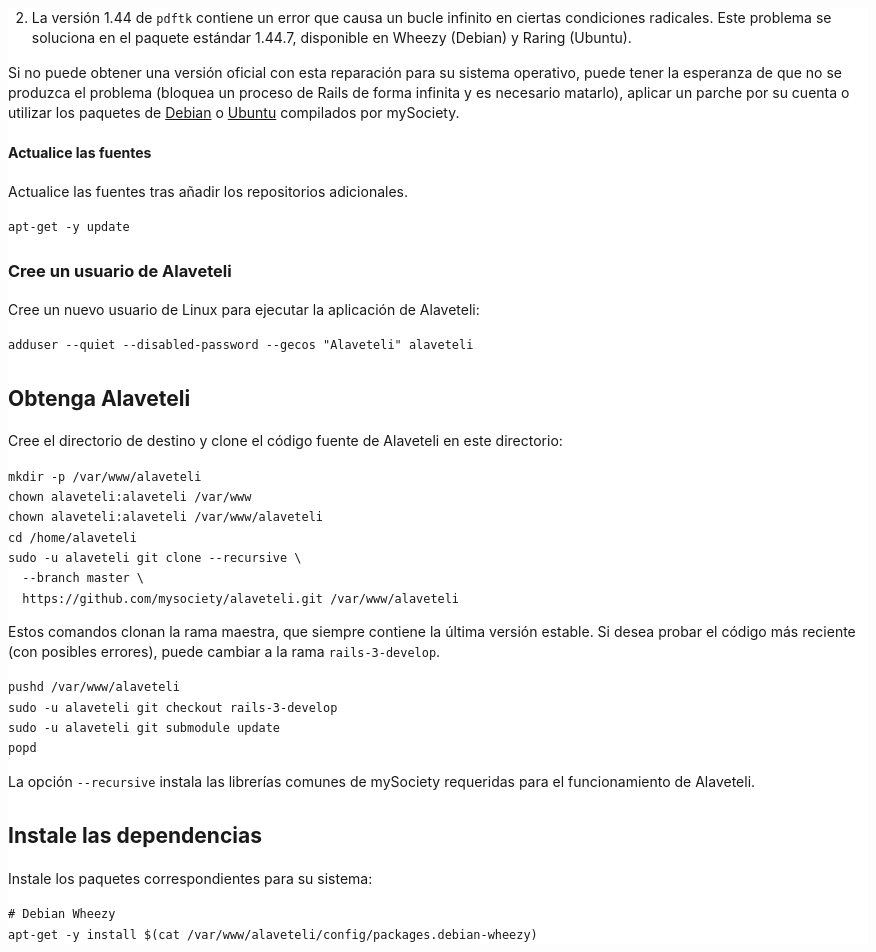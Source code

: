 2. La versión 1.44 de `pdftk` contiene un error que causa un bucle infinito en ciertas
condiciones radicales. Este problema se soluciona en el paquete estándar 1.44.7, disponible en Wheezy (Debian) y Raring (Ubuntu).

Si no puede obtener una versión oficial con esta reparación para su sistema operativo, puede
tener la esperanza de que no se produzca el problema (bloquea un proceso de Rails de forma infinita
y es necesario matarlo), aplicar un parche por su cuenta o utilizar los paquetes de
[Debian](http://debian.mysociety.org/dists/squeeze/main/binary-amd64/)
o
[Ubuntu](https://launchpad.net/~mysociety/+archive/ubuntu/alaveteli/+packages)
compilados por mySociety.

#### Actualice las fuentes

Actualice las fuentes tras añadir los repositorios adicionales.

    apt-get -y update

### Cree un usuario de Alaveteli

Cree un nuevo usuario de Linux para ejecutar la aplicación de Alaveteli:

    adduser --quiet --disabled-password --gecos "Alaveteli" alaveteli

## Obtenga Alaveteli

Cree el directorio de destino y clone el código fuente de Alaveteli en este directorio:

    mkdir -p /var/www/alaveteli
    chown alaveteli:alaveteli /var/www
    chown alaveteli:alaveteli /var/www/alaveteli
    cd /home/alaveteli
    sudo -u alaveteli git clone --recursive \
      --branch master \
      https://github.com/mysociety/alaveteli.git /var/www/alaveteli

Estos comandos clonan la rama maestra, que siempre contiene la última versión estable. Si desea probar el código más reciente (con posibles errores), puede cambiar a la rama `rails-3-develop`.

    pushd /var/www/alaveteli
    sudo -u alaveteli git checkout rails-3-develop
    sudo -u alaveteli git submodule update
    popd

La opción `--recursive` instala las librerías comunes de mySociety requeridas para el funcionamiento de Alaveteli.

## Instale las dependencias

Instale los paquetes correspondientes para su sistema:

    # Debian Wheezy
    apt-get -y install $(cat /var/www/alaveteli/config/packages.debian-wheezy)
